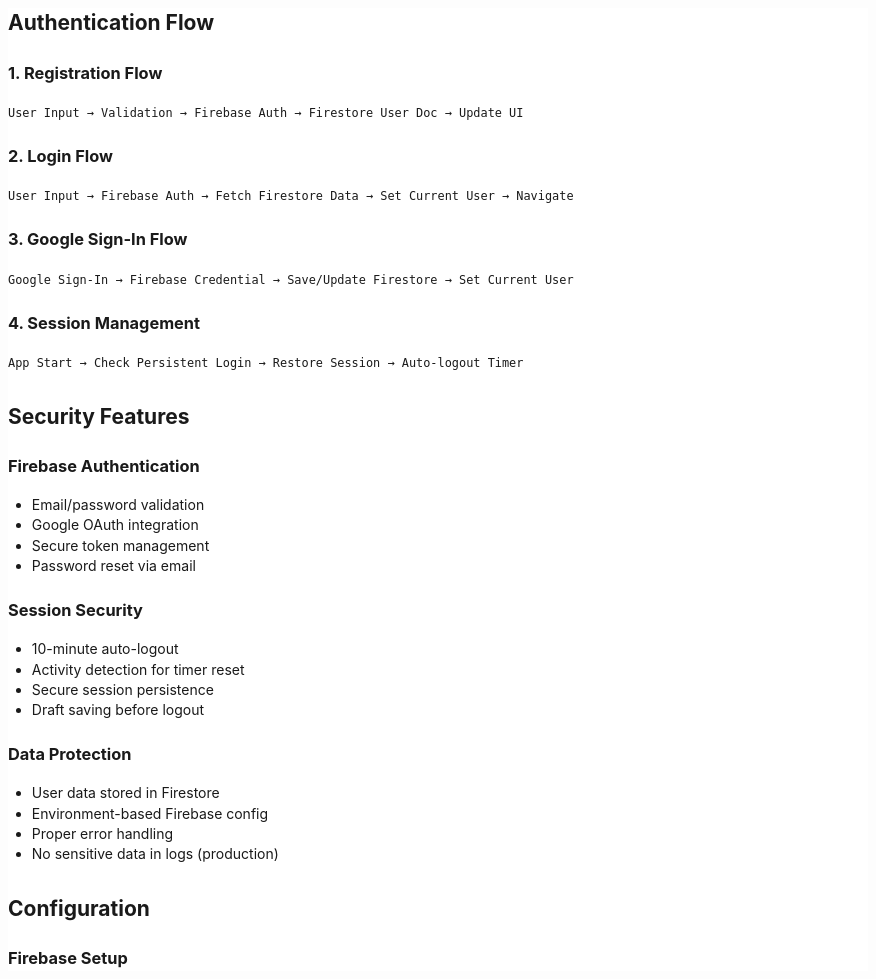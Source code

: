 ## Authentication Flow

### 1. Registration Flow

```
User Input → Validation → Firebase Auth → Firestore User Doc → Update UI
```

### 2. Login Flow

```
User Input → Firebase Auth → Fetch Firestore Data → Set Current User → Navigate
```

### 3. Google Sign-In Flow

```
Google Sign-In → Firebase Credential → Save/Update Firestore → Set Current User
```

### 4. Session Management

```
App Start → Check Persistent Login → Restore Session → Auto-logout Timer
```

## Security Features

### Firebase Authentication

- Email/password validation
- Google OAuth integration
- Secure token management
- Password reset via email

### Session Security

- 10-minute auto-logout
- Activity detection for timer reset
- Secure session persistence
- Draft saving before logout

### Data Protection

- User data stored in Firestore
- Environment-based Firebase config
- Proper error handling
- No sensitive data in logs (production)

## Configuration

### Firebase Setup
